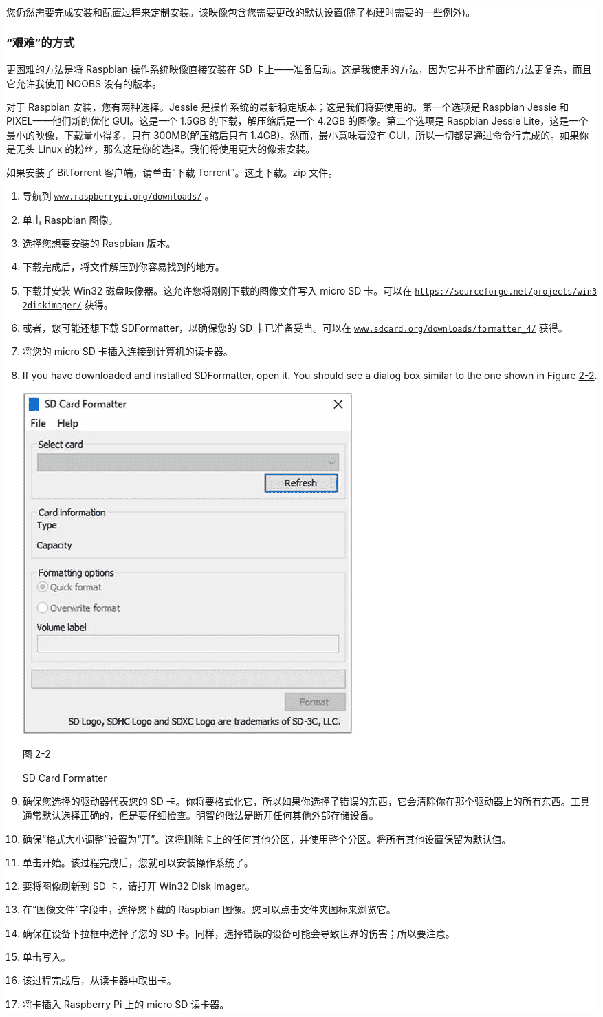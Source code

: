 您仍然需要完成安装和配置过程来定制安装。该映像包含您需要更改的默认设置(除了构建时需要的一些例外)。

### “艰难”的方式

更困难的方法是将 Raspbian 操作系统映像直接安装在 SD 卡上——准备启动。这是我使用的方法，因为它并不比前面的方法更复杂，而且它允许我使用 NOOBS 没有的版本。

对于 Raspbian 安装，您有两种选择。Jessie 是操作系统的最新稳定版本；这是我们将要使用的。第一个选项是 Raspbian Jessie 和 PIXEL——他们新的优化 GUI。这是一个 1.5GB 的下载，解压缩后是一个 4.2GB 的图像。第二个选项是 Raspbian Jessie Lite，这是一个最小的映像，下载量小得多，只有 300MB(解压缩后只有 1.4GB)。然而，最小意味着没有 GUI，所以一切都是通过命令行完成的。如果你是无头 Linux 的粉丝，那么这是你的选择。我们将使用更大的像素安装。

如果安装了 BitTorrent 客户端，请单击“下载 Torrent”。这比下载。zip 文件。

1.  导航到 [`www.raspberrypi.org/downloads/`](http://www.raspberrypi.org/downloads/) 。
2.  单击 Raspbian 图像。
3.  选择您想要安装的 Raspbian 版本。
4.  下载完成后，将文件解压到你容易找到的地方。
5.  下载并安装 Win32 磁盘映像器。这允许您将刚刚下载的图像文件写入 micro SD 卡。可以在 [`https://sourceforge.net/projects/win32diskimager/`](https://sourceforge.net/projects/win32diskimager/) 获得。
6.  或者，您可能还想下载 SDFormatter，以确保您的 SD 卡已准备妥当。可以在 [`www.sdcard.org/downloads/formatter_4/`](http://www.sdcard.org/downloads/formatter_4/) 获得。
7.  将您的 micro SD 卡插入连接到计算机的读卡器。
8.  If you have downloaded and installed SDFormatter, open it. You should see a dialog box similar to the one shown in Figure [2-2](#Fig2).

    ![A457480_1_En_2_Fig2_HTML.jpg](img/A457480_1_En_2_Fig2_HTML.jpg)

    图 2-2

    SD Card Formatter  
9.  确保您选择的驱动器代表您的 SD 卡。你将要格式化它，所以如果你选择了错误的东西，它会清除你在那个驱动器上的所有东西。工具通常默认选择正确的，但是要仔细检查。明智的做法是断开任何其他外部存储设备。
10.  确保“格式大小调整”设置为“开”。这将删除卡上的任何其他分区，并使用整个分区。将所有其他设置保留为默认值。
11.  单击开始。该过程完成后，您就可以安装操作系统了。
12.  要将图像刷新到 SD 卡，请打开 Win32 Disk Imager。
13.  在“图像文件”字段中，选择您下载的 Raspbian 图像。您可以点击文件夹图标来浏览它。
14.  确保在设备下拉框中选择了您的 SD 卡。同样，选择错误的设备可能会导致世界的伤害；所以要注意。
15.  单击写入。
16.  该过程完成后，从读卡器中取出卡。
17.  将卡插入 Raspberry Pi 上的 micro SD 读卡器。
